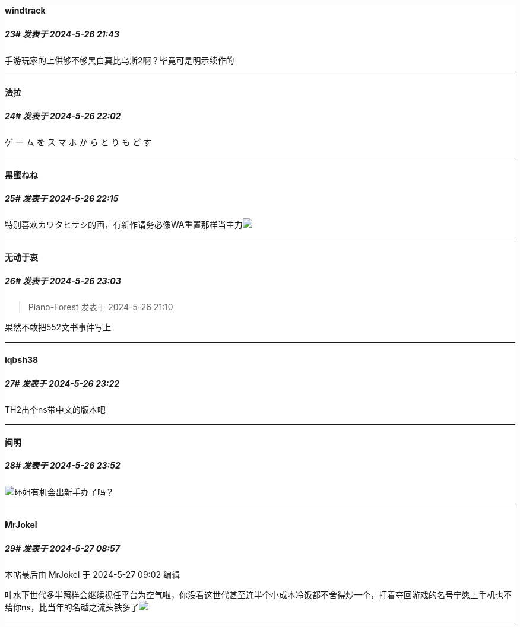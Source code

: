 ####  windtrack  
##### 23#       发表于 2024-5-26 21:43

手游玩家的上供够不够黑白莫比乌斯2啊？毕竟可是明示续作的

*****

####  法拉  
##### 24#       发表于 2024-5-26 22:02

ゲ ー ム を ス マ ホ か ら と り も ど す

*****

####  黒蜜ねね  
##### 25#       发表于 2024-5-26 22:15

特别喜欢カワタヒサシ的画，有新作请务必像WA重置那样当主力<img src="https://static.saraba1st.com/image/smiley/face2017/075.png" referrerpolicy="no-referrer">

*****

####  无动于衷  
##### 26#       发表于 2024-5-26 23:03

<blockquote>Piano-Forest 发表于 2024-5-26 21:10
</blockquote>
果然不敢把552文书事件写上

*****

####  iqbsh38  
##### 27#       发表于 2024-5-26 23:22

TH2出个ns带中文的版本吧

*****

####  闽明  
##### 28#       发表于 2024-5-26 23:52

<img src="https://static.saraba1st.com/image/smiley/face2017/143.png" referrerpolicy="no-referrer">环姐有机会出新手办了吗？

*****

####  MrJokel  
##### 29#       发表于 2024-5-27 08:57

 本帖最后由 MrJokel 于 2024-5-27 09:02 编辑 

叶水下世代多半照样会继续视任平台为空气啦，你没看这世代甚至连半个小成本冷饭都不舍得炒一个，打着夺回游戏的名号宁愿上手机也不给你ns，比当年的名越之流头铁多了<img src="https://static.saraba1st.com/image/smiley/face2017/037.png" referrerpolicy="no-referrer">

*****
